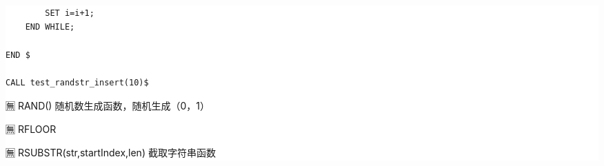 ```
		SET i=i+1;
	END WHILE;

END $

CALL test_randstr_insert(10)$

```
🈚 RAND() 随机数生成函数，随机生成（0，1）

🈚 RFLOOR

🈚 RSUBSTR(str,startIndex,len) 截取字符串函数